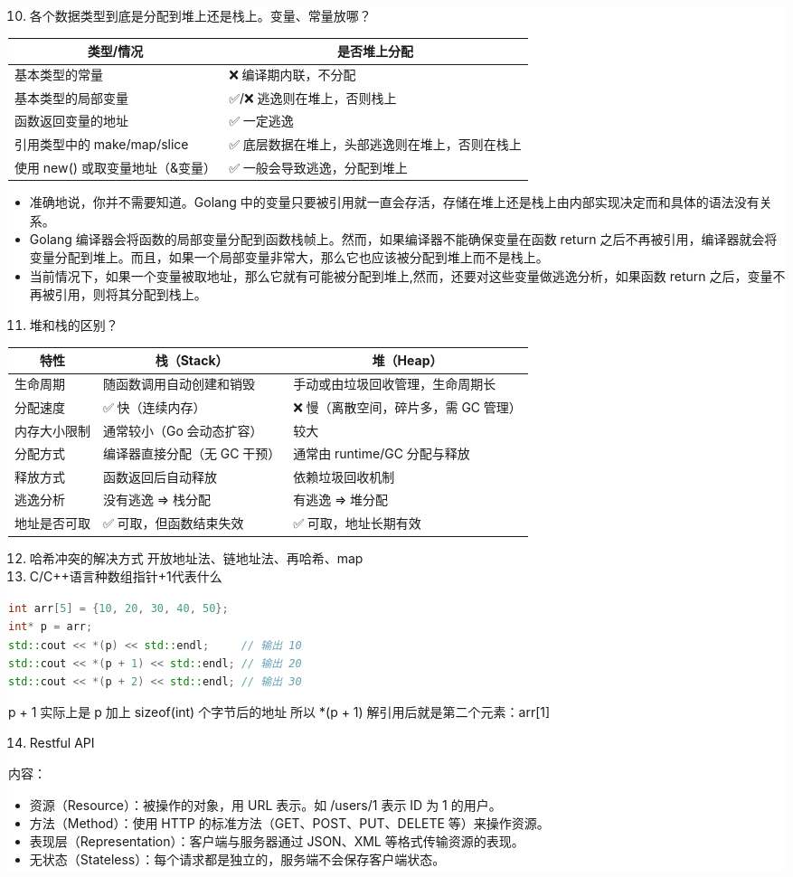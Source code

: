 10. 各个数据类型到底是分配到堆上还是栈上。变量、常量放哪？

| 类型/情况                          | 是否堆上分配                          |
|-----------------------------------|---------------------------------------|
| 基本类型的常量                    | ❌ 编译期内联，不分配                 |
| 基本类型的局部变量                | ✅/❌ 逃逸则在堆上，否则栈上           |
| 函数返回变量的地址                | ✅ 一定逃逸                           |
| 引用类型中的 make/map/slice       | ✅ 底层数据在堆上，头部逃逸则在堆上，否则在栈上 |
| 使用 new() 或取变量地址（&变量）  | ✅ 一般会导致逃逸，分配到堆上         |

- 准确地说，你并不需要知道。Golang 中的变量只要被引用就一直会存活，存储在堆上还是栈上由内部实现决定而和具体的语法没有关系。
- Golang 编译器会将函数的局部变量分配到函数栈帧上。然而，如果编译器不能确保变量在函数 return 之后不再被引用，编译器就会将变量分配到堆上。而且，如果一个局部变量非常大，那么它也应该被分配到堆上而不是栈上。
- 当前情况下，如果一个变量被取地址，那么它就有可能被分配到堆上,然而，还要对这些变量做逃逸分析，如果函数 return 之后，变量不再被引用，则将其分配到栈上。

11. 堆和栈的区别？

| 特性           | 栈（Stack）                               | 堆（Heap）                                 |
|----------------|--------------------------------------------|---------------------------------------------|
| 生命周期       | 随函数调用自动创建和销毁                  | 手动或由垃圾回收管理，生命周期长            |
| 分配速度       | ✅ 快（连续内存）                          | ❌ 慢（离散空间，碎片多，需 GC 管理）                 |
| 内存大小限制   | 通常较小（Go 会动态扩容）                 | 较大                                        |
| 分配方式       | 编译器直接分配（无 GC 干预）              | 通常由 runtime/GC 分配与释放                |
| 释放方式       | 函数返回后自动释放                        | 依赖垃圾回收机制                            |
| 逃逸分析       | 没有逃逸 ⇒ 栈分配                         | 有逃逸 ⇒ 堆分配                             |
| 地址是否可取   | ✅ 可取，但函数结束失效                   | ✅ 可取，地址长期有效                        |

12. 哈希冲突的解决方式
开放地址法、链地址法、再哈希、map
13. C/C++语言种数组指针+1代表什么
```C++
int arr[5] = {10, 20, 30, 40, 50};
int* p = arr;
std::cout << *(p) << std::endl;     // 输出 10
std::cout << *(p + 1) << std::endl; // 输出 20
std::cout << *(p + 2) << std::endl; // 输出 30
```
p + 1 实际上是 p 加上 sizeof(int) 个字节后的地址
所以 *(p + 1) 解引用后就是第二个元素：arr[1]

14. Restful API

内容：
- 资源（Resource）：被操作的对象，用 URL 表示。如 /users/1 表示 ID 为 1 的用户。
- 方法（Method）：使用 HTTP 的标准方法（GET、POST、PUT、DELETE 等）来操作资源。
- 表现层（Representation）：客户端与服务器通过 JSON、XML 等格式传输资源的表现。
- 无状态（Stateless）：每个请求都是独立的，服务端不会保存客户端状态。
